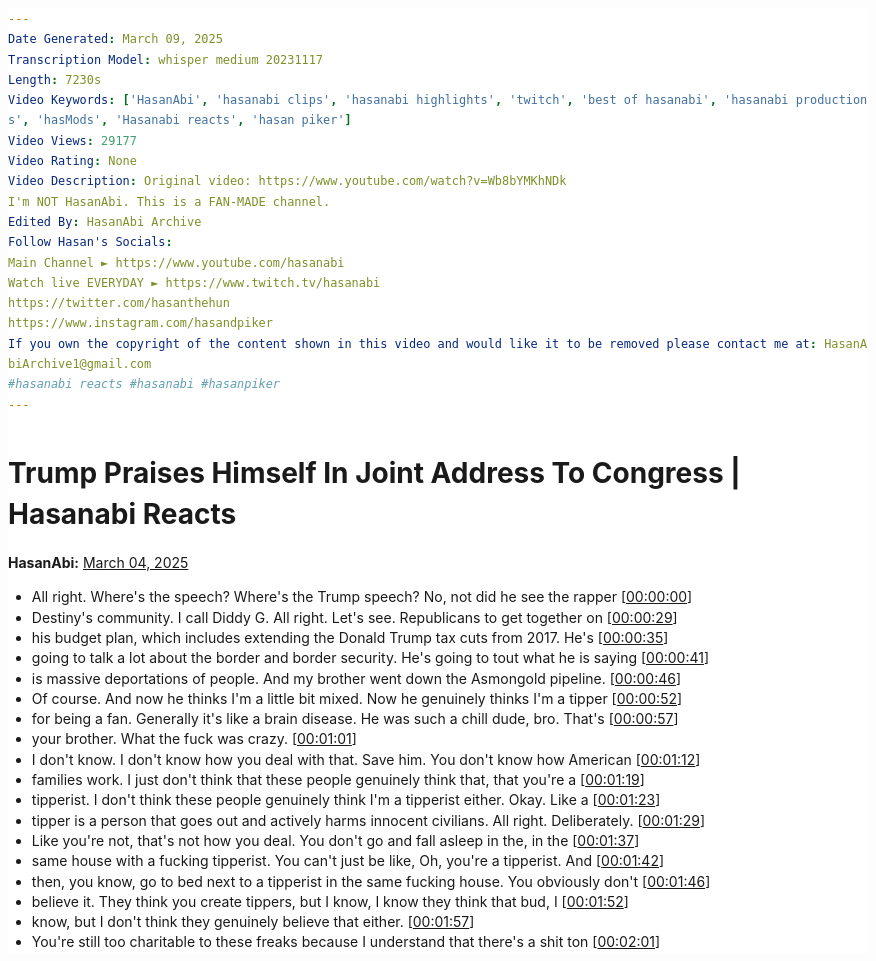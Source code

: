 ```yaml
---
Date Generated: March 09, 2025
Transcription Model: whisper medium 20231117
Length: 7230s
Video Keywords: ['HasanAbi', 'hasanabi clips', 'hasanabi highlights', 'twitch', 'best of hasanabi', 'hasanabi productions', 'hasMods', 'Hasanabi reacts', 'hasan piker']
Video Views: 29177
Video Rating: None
Video Description: Original video: https://www.youtube.com/watch?v=Wb8bYMKhNDk
I'm NOT HasanAbi. This is a FAN-MADE channel.
Edited By: HasanAbi Archive
Follow Hasan's Socials: 
Main Channel ► https://www.youtube.com/hasanabi
Watch live EVERYDAY ► https://www.twitch.tv/hasanabi
https://twitter.com/hasanthehun 
https://www.instagram.com/hasandpiker
If you own the copyright of the content shown in this video and would like it to be removed please contact me at: HasanAbiArchive1@gmail.com
#hasanabi reacts #hasanabi #hasanpiker
---
```


# Trump Praises Himself In Joint Address To Congress | Hasanabi Reacts
**HasanAbi:** [March 04, 2025](https://www.youtube.com/watch?v=N4KDGUJEV9k)
*  All right. Where's the speech? Where's the Trump speech? No, not did he see the rapper [[00:00:00](https://www.youtube.com/watch?v=N4KDGUJEV9k&t=0.0s)]
*  Destiny's community. I call Diddy G. All right. Let's see. Republicans to get together on [[00:00:29](https://www.youtube.com/watch?v=N4KDGUJEV9k&t=29.24s)]
*  his budget plan, which includes extending the Donald Trump tax cuts from 2017. He's [[00:00:35](https://www.youtube.com/watch?v=N4KDGUJEV9k&t=35.68s)]
*  going to talk a lot about the border and border security. He's going to tout what he is saying [[00:00:41](https://www.youtube.com/watch?v=N4KDGUJEV9k&t=41.64s)]
*  is massive deportations of people. And my brother went down the Asmongold pipeline. [[00:00:46](https://www.youtube.com/watch?v=N4KDGUJEV9k&t=46.72s)]
*  Of course. And now he thinks I'm a little bit mixed. Now he genuinely thinks I'm a tipper [[00:00:52](https://www.youtube.com/watch?v=N4KDGUJEV9k&t=52.68s)]
*  for being a fan. Generally it's like a brain disease. He was such a chill dude, bro. That's [[00:00:57](https://www.youtube.com/watch?v=N4KDGUJEV9k&t=57.68s)]
*  your brother. What the fuck was crazy. [[00:01:01](https://www.youtube.com/watch?v=N4KDGUJEV9k&t=61.88s)]
*  I don't know. I don't know how you deal with that. Save him. You don't know how American [[00:01:12](https://www.youtube.com/watch?v=N4KDGUJEV9k&t=72.6s)]
*  families work. I just don't think that these people genuinely think that, that you're a [[00:01:19](https://www.youtube.com/watch?v=N4KDGUJEV9k&t=79.16s)]
*  tipperist. I don't think these people genuinely think I'm a tipperist either. Okay. Like a [[00:01:23](https://www.youtube.com/watch?v=N4KDGUJEV9k&t=83.4s)]
*  tipper is a person that goes out and actively harms innocent civilians. All right. Deliberately. [[00:01:29](https://www.youtube.com/watch?v=N4KDGUJEV9k&t=89.04s)]
*  Like you're not, that's not how you deal. You don't go and fall asleep in the, in the [[00:01:37](https://www.youtube.com/watch?v=N4KDGUJEV9k&t=97.56s)]
*  same house with a fucking tipperist. You can't just be like, Oh, you're a tipperist. And [[00:01:42](https://www.youtube.com/watch?v=N4KDGUJEV9k&t=102.64000000000001s)]
*  then, you know, go to bed next to a tipperist in the same fucking house. You obviously don't [[00:01:46](https://www.youtube.com/watch?v=N4KDGUJEV9k&t=106.64000000000001s)]
*  believe it. They think you create tippers, but I know, I know they think that bud, I [[00:01:52](https://www.youtube.com/watch?v=N4KDGUJEV9k&t=112.48s)]
*  know, but I don't think they genuinely believe that either. [[00:01:57](https://www.youtube.com/watch?v=N4KDGUJEV9k&t=117.56s)]
*  You're still too charitable to these freaks because I understand that there's a shit ton [[00:02:01](https://www.youtube.com/watch?v=N4KDGUJEV9k&t=121.76s)]